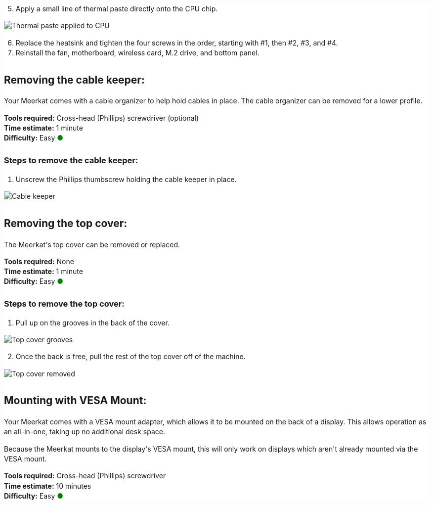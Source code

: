5. Apply a small line of thermal paste directly onto the CPU chip.

![Thermal paste applied to CPU](./img/thermal-paste-application.webp)

6. Replace the heatsink and tighten the four screws in the order, starting with #1, then #2, #3, and #4.
7. Reinstall the fan, motherboard, wireless card, M.2 drive, and bottom panel.

## Removing the cable keeper:

Your Meerkat comes with a cable organizer to help hold cables in place. The cable organizer can be removed for a lower profile.

**Tools required:** Cross-head (Phillips) screwdriver (optional)  
**Time estimate:** 1 minute  
**Difficulty:** Easy <span style="color:green;">●</span>  

### Steps to remove the cable keeper:

1. Unscrew the Phillips thumbscrew holding the cable keeper in place.

![Cable keeper](./img/cable-keeper.webp)

## Removing the top cover:

The Meerkat's top cover can be removed or replaced.

**Tools required:** None  
**Time estimate:** 1 minute  
**Difficulty:** Easy <span style="color:green;">●</span>  

### Steps to remove the top cover:

1. Pull up on the grooves in the back of the cover.

![Top cover grooves](./img/top-cover-grooves.webp)

2. Once the back is free, pull the rest of the top cover off of the machine.

![Top cover removed](./img/top-cover-removed.webp)

## Mounting with VESA Mount:

Your Meerkat comes with a VESA mount adapter, which allows it to be mounted on the back of a display. This allows operation as an all-in-one, taking up no additional desk space.

Because the Meerkat mounts to the display's VESA mount, this will only work on displays which aren't already mounted via the VESA mount.

**Tools required:** Cross-head (Phillips) screwdriver  
**Time estimate:** 10 minutes  
**Difficulty:** Easy <span style="color:green;">●</span>  
